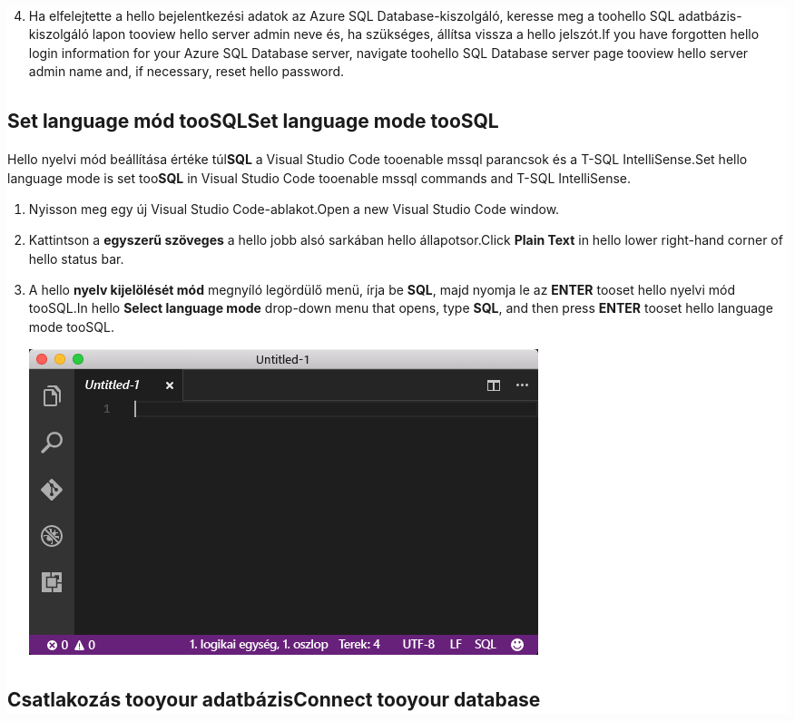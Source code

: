 4. <span data-ttu-id="523f8-131">Ha elfelejtette a hello bejelentkezési adatok az Azure SQL Database-kiszolgáló, keresse meg a toohello SQL adatbázis-kiszolgáló lapon tooview hello server admin neve és, ha szükséges, állítsa vissza a hello jelszót.</span><span class="sxs-lookup"><span data-stu-id="523f8-131">If you have forgotten hello login information for your Azure SQL Database server, navigate toohello SQL Database server page tooview hello server admin name and, if necessary, reset hello password.</span></span> 

## <a name="set-language-mode-toosql"></a><span data-ttu-id="523f8-132">Set language mód tooSQL</span><span class="sxs-lookup"><span data-stu-id="523f8-132">Set language mode tooSQL</span></span>

<span data-ttu-id="523f8-133">Hello nyelvi mód beállítása értéke túl**SQL** a Visual Studio Code tooenable mssql parancsok és a T-SQL IntelliSense.</span><span class="sxs-lookup"><span data-stu-id="523f8-133">Set hello language mode is set too**SQL** in Visual Studio Code tooenable mssql commands and T-SQL IntelliSense.</span></span>

1. <span data-ttu-id="523f8-134">Nyisson meg egy új Visual Studio Code-ablakot.</span><span class="sxs-lookup"><span data-stu-id="523f8-134">Open a new Visual Studio Code window.</span></span> 

2. <span data-ttu-id="523f8-135">Kattintson a **egyszerű szöveges** a hello jobb alsó sarkában hello állapotsor.</span><span class="sxs-lookup"><span data-stu-id="523f8-135">Click **Plain Text** in hello lower right-hand corner of hello status bar.</span></span>
3. <span data-ttu-id="523f8-136">A hello **nyelv kijelölését mód** megnyíló legördülő menü, írja be **SQL**, majd nyomja le az **ENTER** tooset hello nyelvi mód tooSQL.</span><span class="sxs-lookup"><span data-stu-id="523f8-136">In hello **Select language mode** drop-down menu that opens, type **SQL**, and then press **ENTER** tooset hello language mode tooSQL.</span></span> 

   ![SQL nyelvmód](./media/sql-database-connect-query-vscode/vscode-language-mode.png)

## <a name="connect-tooyour-database"></a><span data-ttu-id="523f8-138">Csatlakozás tooyour adatbázis</span><span class="sxs-lookup"><span data-stu-id="523f8-138">Connect tooyour database</span></span>
